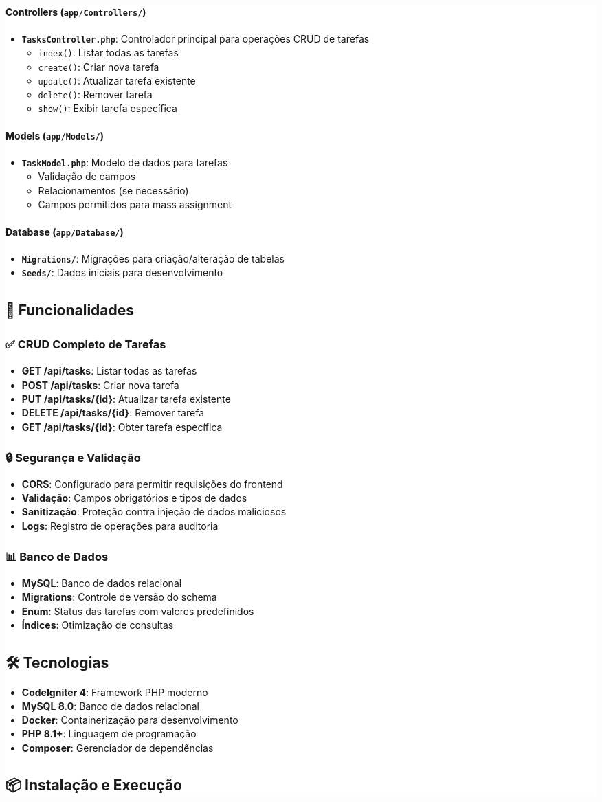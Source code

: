 #### **Controllers** (`app/Controllers/`)
- **`TasksController.php`**: Controlador principal para operações CRUD de tarefas
  - `index()`: Listar todas as tarefas
  - `create()`: Criar nova tarefa
  - `update()`: Atualizar tarefa existente
  - `delete()`: Remover tarefa
  - `show()`: Exibir tarefa específica

#### **Models** (`app/Models/`)
- **`TaskModel.php`**: Modelo de dados para tarefas
  - Validação de campos
  - Relacionamentos (se necessário)
  - Campos permitidos para mass assignment

#### **Database** (`app/Database/`)
- **`Migrations/`**: Migrações para criação/alteração de tabelas
- **`Seeds/`**: Dados iniciais para desenvolvimento

## 🚀 Funcionalidades

### ✅ CRUD Completo de Tarefas
- **GET /api/tasks**: Listar todas as tarefas
- **POST /api/tasks**: Criar nova tarefa
- **PUT /api/tasks/{id}**: Atualizar tarefa existente
- **DELETE /api/tasks/{id}**: Remover tarefa
- **GET /api/tasks/{id}**: Obter tarefa específica

### 🔒 Segurança e Validação
- **CORS**: Configurado para permitir requisições do frontend
- **Validação**: Campos obrigatórios e tipos de dados
- **Sanitização**: Proteção contra injeção de dados maliciosos
- **Logs**: Registro de operações para auditoria

### 📊 Banco de Dados
- **MySQL**: Banco de dados relacional
- **Migrations**: Controle de versão do schema
- **Enum**: Status das tarefas com valores predefinidos
- **Índices**: Otimização de consultas

## 🛠️ Tecnologias

- **CodeIgniter 4**: Framework PHP moderno
- **MySQL 8.0**: Banco de dados relacional
- **Docker**: Containerização para desenvolvimento
- **PHP 8.1+**: Linguagem de programação
- **Composer**: Gerenciador de dependências

## 📦 Instalação e Execução
